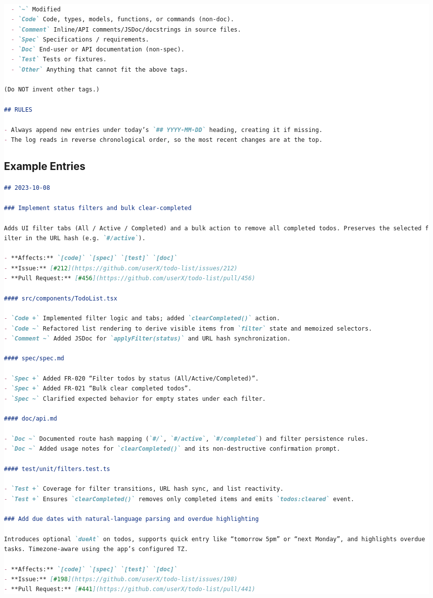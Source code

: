 ```markdown
  - `~` Modified
  - `Code` Code, types, models, functions, or commands (non-doc).
  - `Comment` Inline/API comments/JSDoc/docstrings in source files.
  - `Spec` Specifications / requirements.
  - `Doc` End-user or API documentation (non-spec).
  - `Test` Tests or fixtures.
  - `Other` Anything that cannot fit the above tags.

(Do NOT invent other tags.)

## RULES

- Always append new entries under today’s `## YYYY-MM-DD` heading, creating it if missing.
- The log reads in reverse chronological order, so the most recent changes are at the top.
```

## Example Entries

```markdown
## 2023-10-08

### Implement status filters and bulk clear-completed

Adds UI filter tabs (All / Active / Completed) and a bulk action to remove all completed todos. Preserves the selected filter in the URL hash (e.g. `#/active`).

- **Affects:** `[code]` `[spec]` `[test]` `[doc]`
- **Issue:** [#212](https://github.com/userX/todo-list/issues/212)
- **Pull Request:** [#456](https://github.com/userX/todo-list/pull/456)

#### src/components/TodoList.tsx

- `Code +` Implemented filter logic and tabs; added `clearCompleted()` action.
- `Code ~` Refactored list rendering to derive visible items from `filter` state and memoized selectors.
- `Comment ~` Added JSDoc for `applyFilter(status)` and URL hash synchronization.

#### spec/spec.md

- `Spec +` Added FR-020 “Filter todos by status (All/Active/Completed)”.
- `Spec +` Added FR-021 “Bulk clear completed todos”.
- `Spec ~` Clarified expected behavior for empty states under each filter.

#### doc/api.md

- `Doc ~` Documented route hash mapping (`#/`, `#/active`, `#/completed`) and filter persistence rules.
- `Doc ~` Added usage notes for `clearCompleted()` and its non-destructive confirmation prompt.

#### test/unit/filters.test.ts

- `Test +` Coverage for filter transitions, URL hash sync, and list reactivity.
- `Test +` Ensures `clearCompleted()` removes only completed items and emits `todos:cleared` event.

### Add due dates with natural-language parsing and overdue highlighting

Introduces optional `dueAt` on todos, supports quick entry like “tomorrow 5pm” or “next Monday”, and highlights overdue tasks. Timezone-aware using the app’s configured TZ.

- **Affects:** `[code]` `[spec]` `[test]` `[doc]`
- **Issue:** [#198](https://github.com/userX/todo-list/issues/198)
- **Pull Request:** [#441](https://github.com/userX/todo-list/pull/441)

```